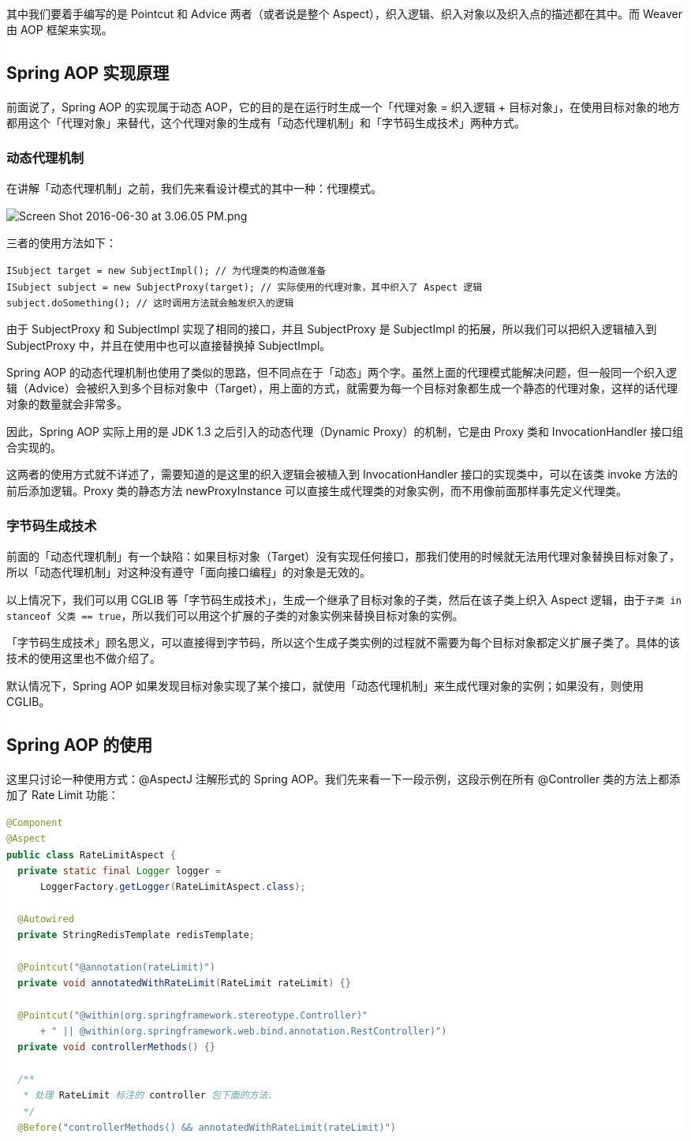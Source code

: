 其中我们要着手编写的是 Pointcut 和 Advice 两者（或者说是整个 Aspect），织入逻辑、织入对象以及织入点的描述都在其中。而 Weaver 由 AOP 框架来实现。

## Spring AOP 实现原理

前面说了，Spring AOP 的实现属于动态 AOP，它的目的是在运行时生成一个「代理对象 = 织入逻辑 + 目标对象」，在使用目标对象的地方都用这个「代理对象」来替代，这个代理对象的生成有「动态代理机制」和「字节码生成技术」两种方式。

### 动态代理机制

在讲解「动态代理机制」之前，我们先来看设计模式的其中一种：代理模式。

![Screen Shot 2016-06-30 at 3.06.05 PM.png](http://cdn.yyqian.com/201606301506-FsDPF4g32qoQ6FHEIt77a_oPcxlW?imageView2/2/w/800/h/600)

三者的使用方法如下：

```
ISubject target = new SubjectImpl(); // 为代理类的构造做准备
ISubject subject = new SubjectProxy(target); // 实际使用的代理对象，其中织入了 Aspect 逻辑
subject.doSomething(); // 这时调用方法就会触发织入的逻辑
```

由于 SubjectProxy 和 SubjectImpl 实现了相同的接口，并且 SubjectProxy 是 SubjectImpl 的拓展，所以我们可以把织入逻辑植入到 SubjectProxy 中，并且在使用中也可以直接替换掉 SubjectImpl。

Spring AOP 的动态代理机制也使用了类似的思路，但不同点在于「动态」两个字。虽然上面的代理模式能解决问题，但一般同一个织入逻辑（Advice）会被织入到多个目标对象中（Target），用上面的方式，就需要为每一个目标对象都生成一个静态的代理对象，这样的话代理对象的数量就会非常多。

因此，Spring AOP 实际上用的是 JDK 1.3 之后引入的动态代理（Dynamic Proxy）的机制，它是由 Proxy 类和 InvocationHandler 接口组合实现的。

这两者的使用方式就不详述了，需要知道的是这里的织入逻辑会被植入到 InvocationHandler 接口的实现类中，可以在该类 invoke 方法的前后添加逻辑。Proxy 类的静态方法 newProxyInstance 可以直接生成代理类的对象实例，而不用像前面那样事先定义代理类。

### 字节码生成技术

前面的「动态代理机制」有一个缺陷：如果目标对象（Target）没有实现任何接口，那我们使用的时候就无法用代理对象替换目标对象了，所以「动态代理机制」对这种没有遵守「面向接口编程」的对象是无效的。

以上情况下，我们可以用 CGLIB 等「字节码生成技术」，生成一个继承了目标对象的子类，然后在该子类上织入 Aspect 逻辑，由于`子类 instanceof 父类 == true`，所以我们可以用这个扩展的子类的对象实例来替换目标对象的实例。

「字节码生成技术」顾名思义，可以直接得到字节码，所以这个生成子类实例的过程就不需要为每个目标对象都定义扩展子类了。具体的该技术的使用这里也不做介绍了。

默认情况下，Spring AOP 如果发现目标对象实现了某个接口，就使用「动态代理机制」来生成代理对象的实例；如果没有，则使用 CGLIB。

## Spring AOP 的使用

这里只讨论一种使用方式：@AspectJ 注解形式的 Spring AOP。我们先来看一下一段示例，这段示例在所有 @Controller 类的方法上都添加了 Rate Limit 功能：

```Java
@Component
@Aspect
public class RateLimitAspect {
  private static final Logger logger =
      LoggerFactory.getLogger(RateLimitAspect.class);

  @Autowired
  private StringRedisTemplate redisTemplate;

  @Pointcut("@annotation(rateLimit)")
  private void annotatedWithRateLimit(RateLimit rateLimit) {}

  @Pointcut("@within(org.springframework.stereotype.Controller)"
      + " || @within(org.springframework.web.bind.annotation.RestController)")
  private void controllerMethods() {}

  /**
   * 处理 RateLimit 标注的 controller 包下面的方法.
   */
  @Before("controllerMethods() && annotatedWithRateLimit(rateLimit)")
```
